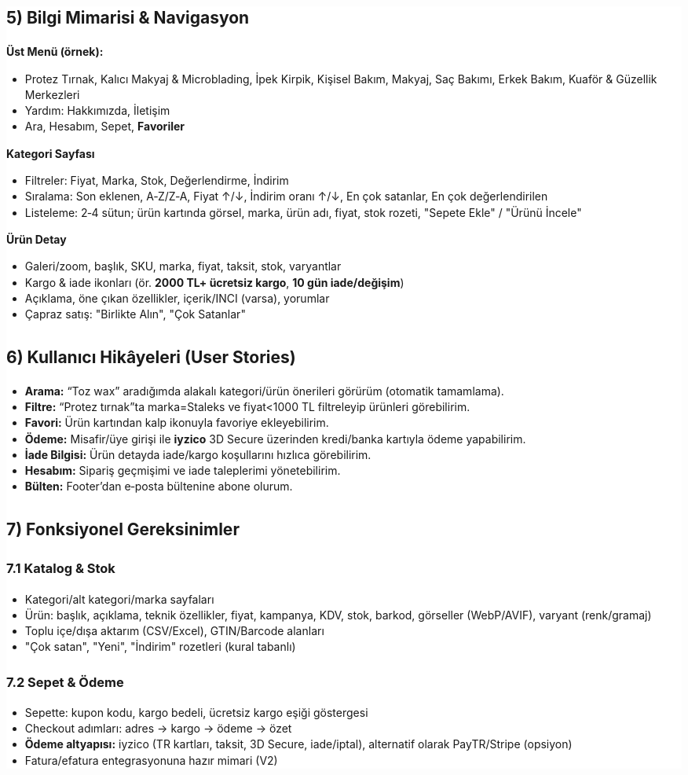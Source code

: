 ## 5) Bilgi Mimarisi & Navigasyon

**Üst Menü (örnek):**

* Protez Tırnak, Kalıcı Makyaj & Microblading, İpek Kirpik, Kişisel Bakım, Makyaj, Saç Bakımı, Erkek Bakım, Kuaför & Güzellik Merkezleri
* Yardım: Hakkımızda, İletişim
* Ara, Hesabım, Sepet, **Favoriler**

**Kategori Sayfası**

* Filtreler: Fiyat, Marka, Stok, Değerlendirme, İndirim
* Sıralama: Son eklenen, A‑Z/Z‑A, Fiyat ↑/↓, İndirim oranı ↑/↓, En çok satanlar, En çok değerlendirilen
* Listeleme: 2‑4 sütun; ürün kartında görsel, marka, ürün adı, fiyat, stok rozeti, "Sepete Ekle" / "Ürünü İncele"

**Ürün Detay**

* Galeri/zoom, başlık, SKU, marka, fiyat, taksit, stok, varyantlar
* Kargo & iade ikonları (ör. **2000 TL+ ücretsiz kargo**, **10 gün iade/değişim**)
* Açıklama, öne çıkan özellikler, içerik/INCI (varsa), yorumlar
* Çapraz satış: "Birlikte Alın", "Çok Satanlar"

## 6) Kullanıcı Hikâyeleri (User Stories)

* **Arama:** “Toz wax” aradığımda alakalı kategori/ürün önerileri görürüm (otomatik tamamlama).
* **Filtre:** “Protez tırnak”ta marka=Staleks ve fiyat<1000 TL filtreleyip ürünleri görebilirim.
* **Favori:** Ürün kartından kalp ikonuyla favoriye ekleyebilirim.
* **Ödeme:** Misafir/üye girişi ile **iyzico** 3D Secure üzerinden kredi/banka kartıyla ödeme yapabilirim.
* **İade Bilgisi:** Ürün detayda iade/kargo koşullarını hızlıca görebilirim.
* **Hesabım:** Sipariş geçmişimi ve iade taleplerimi yönetebilirim.
* **Bülten:** Footer’dan e‑posta bültenine abone olurum.

## 7) Fonksiyonel Gereksinimler

### 7.1 Katalog & Stok

* Kategori/alt kategori/marka sayfaları
* Ürün: başlık, açıklama, teknik özellikler, fiyat, kampanya, KDV, stok, barkod, görseller (WebP/AVIF), varyant (renk/gramaj)
* Toplu içe/dışa aktarım (CSV/Excel), GTIN/Barcode alanları
* "Çok satan", "Yeni", "İndirim" rozetleri (kural tabanlı)

### 7.2 Sepet & Ödeme

* Sepette: kupon kodu, kargo bedeli, ücretsiz kargo eşiği göstergesi
* Checkout adımları: adres → kargo → ödeme → özet
* **Ödeme altyapısı:** iyzico (TR kartları, taksit, 3D Secure, iade/iptal), alternatif olarak PayTR/Stripe (opsiyon)
* Fatura/efatura entegrasyonuna hazır mimari (V2)
